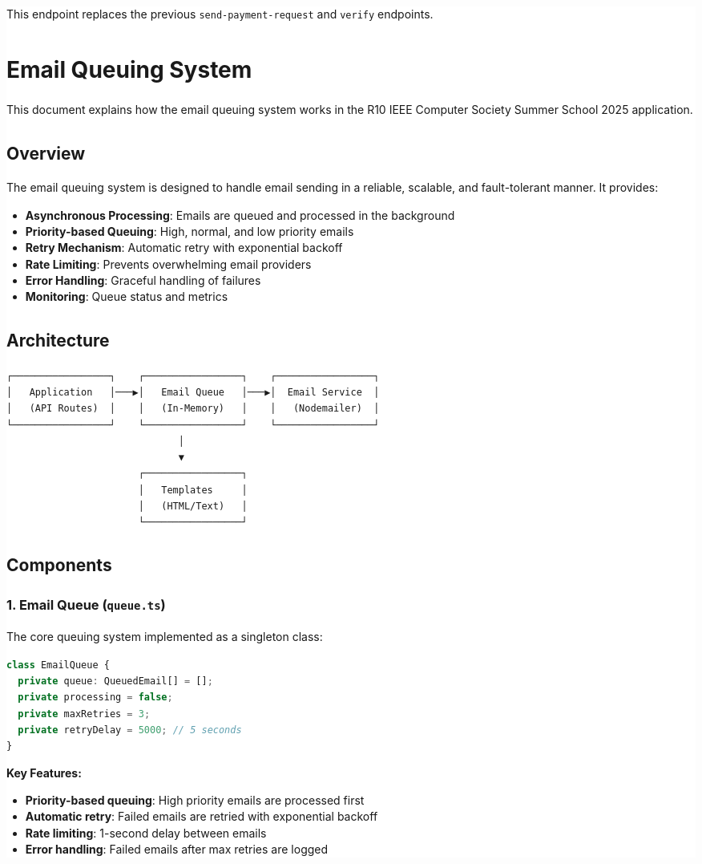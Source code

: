 This endpoint replaces the previous `send-payment-request` and `verify` endpoints. 

# Email Queuing System

This document explains how the email queuing system works in the R10 IEEE Computer Society Summer School 2025 application.

## Overview

The email queuing system is designed to handle email sending in a reliable, scalable, and fault-tolerant manner. It provides:

- **Asynchronous Processing**: Emails are queued and processed in the background
- **Priority-based Queuing**: High, normal, and low priority emails
- **Retry Mechanism**: Automatic retry with exponential backoff
- **Rate Limiting**: Prevents overwhelming email providers
- **Error Handling**: Graceful handling of failures
- **Monitoring**: Queue status and metrics

## Architecture

```
┌─────────────────┐    ┌─────────────────┐    ┌─────────────────┐
│   Application   │───▶│   Email Queue   │───▶│  Email Service  │
│   (API Routes)  │    │   (In-Memory)   │    │   (Nodemailer)  │
└─────────────────┘    └─────────────────┘    └─────────────────┘
                              │
                              ▼
                       ┌─────────────────┐
                       │   Templates     │
                       │   (HTML/Text)   │
                       └─────────────────┘
```

## Components

### 1. Email Queue (`queue.ts`)

The core queuing system implemented as a singleton class:

```typescript
class EmailQueue {
  private queue: QueuedEmail[] = [];
  private processing = false;
  private maxRetries = 3;
  private retryDelay = 5000; // 5 seconds
}
```

**Key Features:**
- **Priority-based queuing**: High priority emails are processed first
- **Automatic retry**: Failed emails are retried with exponential backoff
- **Rate limiting**: 1-second delay between emails
- **Error handling**: Failed emails after max retries are logged
